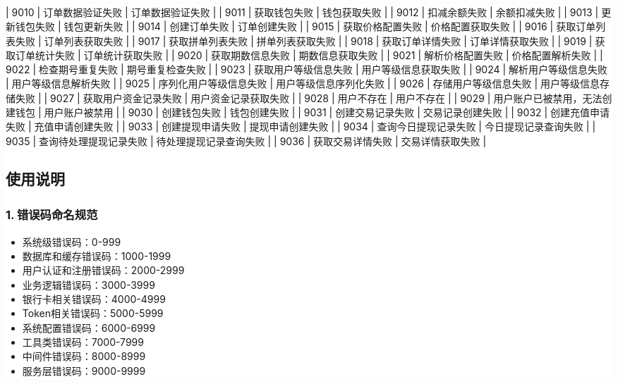 | 9010 | 订单数据验证失败 | 订单数据验证失败 |
| 9011 | 获取钱包失败 | 钱包获取失败 |
| 9012 | 扣减余额失败 | 余额扣减失败 |
| 9013 | 更新钱包失败 | 钱包更新失败 |
| 9014 | 创建订单失败 | 订单创建失败 |
| 9015 | 获取价格配置失败 | 价格配置获取失败 |
| 9016 | 获取订单列表失败 | 订单列表获取失败 |
| 9017 | 获取拼单列表失败 | 拼单列表获取失败 |
| 9018 | 获取订单详情失败 | 订单详情获取失败 |
| 9019 | 获取订单统计失败 | 订单统计获取失败 |
| 9020 | 获取期数信息失败 | 期数信息获取失败 |
| 9021 | 解析价格配置失败 | 价格配置解析失败 |
| 9022 | 检查期号重复失败 | 期号重复检查失败 |
| 9023 | 获取用户等级信息失败 | 用户等级信息获取失败 |
| 9024 | 解析用户等级信息失败 | 用户等级信息解析失败 |
| 9025 | 序列化用户等级信息失败 | 用户等级信息序列化失败 |
| 9026 | 存储用户等级信息失败 | 用户等级信息存储失败 |
| 9027 | 获取用户资金记录失败 | 用户资金记录获取失败 |
| 9028 | 用户不存在 | 用户不存在 |
| 9029 | 用户账户已被禁用，无法创建钱包 | 用户账户被禁用 |
| 9030 | 创建钱包失败 | 钱包创建失败 |
| 9031 | 创建交易记录失败 | 交易记录创建失败 |
| 9032 | 创建充值申请失败 | 充值申请创建失败 |
| 9033 | 创建提现申请失败 | 提现申请创建失败 |
| 9034 | 查询今日提现记录失败 | 今日提现记录查询失败 |
| 9035 | 查询待处理提现记录失败 | 待处理提现记录查询失败 |
| 9036 | 获取交易详情失败 | 交易详情获取失败 |

## 使用说明

### 1. 错误码命名规范
- 系统级错误码：0-999
- 数据库和缓存错误码：1000-1999
- 用户认证和注册错误码：2000-2999
- 业务逻辑错误码：3000-3999
- 银行卡相关错误码：4000-4999
- Token相关错误码：5000-5999
- 系统配置错误码：6000-6999
- 工具类错误码：7000-7999
- 中间件错误码：8000-8999
- 服务层错误码：9000-9999
